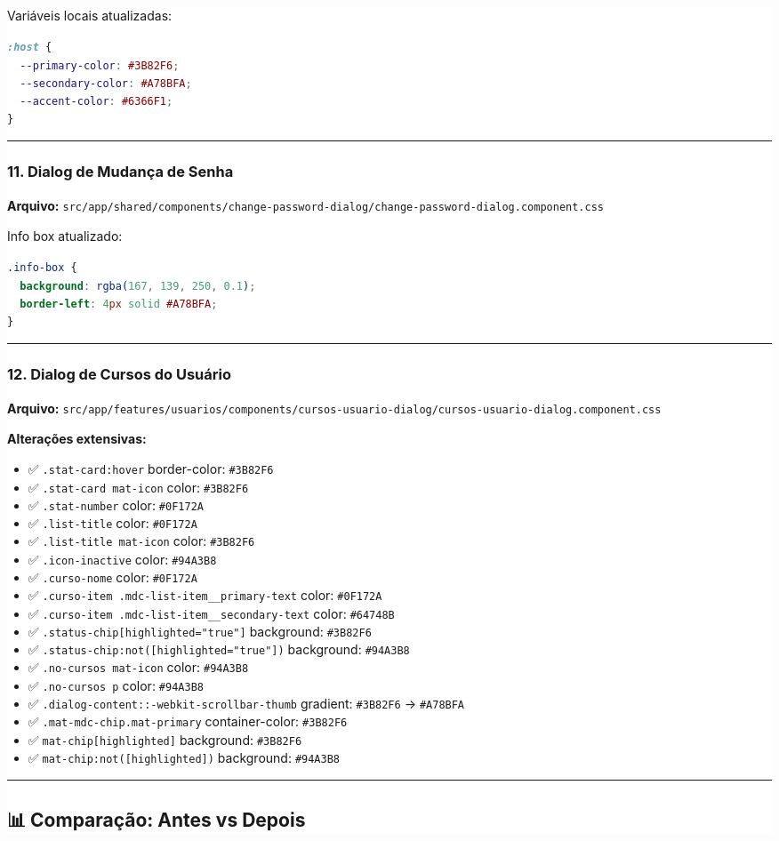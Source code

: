 Variáveis locais atualizadas:

```css
:host {
  --primary-color: #3B82F6;
  --secondary-color: #A78BFA;
  --accent-color: #6366F1;
}
```

---

### **11. Dialog de Mudança de Senha**

**Arquivo:** `src/app/shared/components/change-password-dialog/change-password-dialog.component.css`

Info box atualizado:

```css
.info-box {
  background: rgba(167, 139, 250, 0.1);
  border-left: 4px solid #A78BFA;
}
```

---

### **12. Dialog de Cursos do Usuário**

**Arquivo:** `src/app/features/usuarios/components/cursos-usuario-dialog/cursos-usuario-dialog.component.css`

**Alterações extensivas:**
- ✅ `.stat-card:hover` border-color: `#3B82F6`
- ✅ `.stat-card mat-icon` color: `#3B82F6`
- ✅ `.stat-number` color: `#0F172A`
- ✅ `.list-title` color: `#0F172A`
- ✅ `.list-title mat-icon` color: `#3B82F6`
- ✅ `.icon-inactive` color: `#94A3B8`
- ✅ `.curso-nome` color: `#0F172A`
- ✅ `.curso-item .mdc-list-item__primary-text` color: `#0F172A`
- ✅ `.curso-item .mdc-list-item__secondary-text` color: `#64748B`
- ✅ `.status-chip[highlighted="true"]` background: `#3B82F6`
- ✅ `.status-chip:not([highlighted="true"])` background: `#94A3B8`
- ✅ `.no-cursos mat-icon` color: `#94A3B8`
- ✅ `.no-cursos p` color: `#94A3B8`
- ✅ `.dialog-content::-webkit-scrollbar-thumb` gradient: `#3B82F6` → `#A78BFA`
- ✅ `.mat-mdc-chip.mat-primary` container-color: `#3B82F6`
- ✅ `mat-chip[highlighted]` background: `#3B82F6`
- ✅ `mat-chip:not([highlighted])` background: `#94A3B8`

---

## 📊 Comparação: Antes vs Depois
